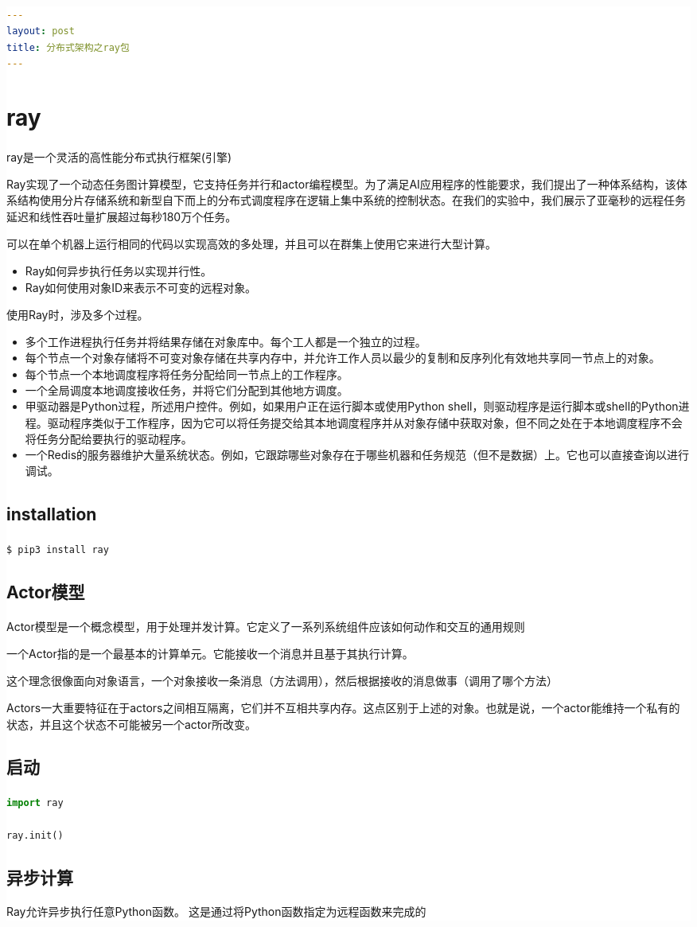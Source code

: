 ```yaml
---
layout: post
title: 分布式架构之ray包
---
```


# ray
ray是一个灵活的高性能分布式执行框架(引擎)

Ray实现了一个动态任务图计算模型，它支持任务并行和actor编程模型。为了满足AI应用程序的性能要求，我们提出了一种体系结构，该体系结构使用分片存储系统和新型自下而上的分布式调度程序在逻辑上集中系统的控制状态。在我们的实验中，我们展示了亚毫秒的远程任务延迟和线性吞吐量扩展超过每秒180万个任务。

可以在单个机器上运行相同的代码以实现高效的多处理，并且可以在群集上使用它来进行大型计算。
- Ray如何异步执行任务以实现并行性。
- Ray如何使用对象ID来表示不可变的远程对象。

使用Ray时，涉及多个过程。
- 多个工作进程执行任务并将结果存储在对象库中。每个工人都是一个独立的过程。
- 每个节点一个对象存储将不可变对象存储在共享内存中，并允许工作人员以最少的复制和反序列化有效地共享同一节点上的对象。
- 每个节点一个本地调度程序将任务分配给同一节点上的工作程序。
- 一个全局调度本地调度接收任务，并将它们分配到其他地方调度。
- 甲驱动器是Python过程，所述用户控件。例如，如果用户正在运行脚本或使用Python shell，则驱动程序是运行脚本或shell的Python进程。驱动程序类似于工作程序，因为它可以将任务提交给其本地调度程序并从对象存储中获取对象，但不同之处在于本地调度程序不会将任务分配给要执行的驱动程序。
- 一个Redis的服务器维护大量系统状态。例如，它跟踪哪些对象存在于哪些机器和任务规范（但不是数据）上。它也可以直接查询以进行调试。

## installation
```bash
$ pip3 install ray
```

## Actor模型
Actor模型是一个概念模型，用于处理并发计算。它定义了一系列系统组件应该如何动作和交互的通用规则

一个Actor指的是一个最基本的计算单元。它能接收一个消息并且基于其执行计算。

这个理念很像面向对象语言，一个对象接收一条消息（方法调用），然后根据接收的消息做事（调用了哪个方法）

Actors一大重要特征在于actors之间相互隔离，它们并不互相共享内存。这点区别于上述的对象。也就是说，一个actor能维持一个私有的状态，并且这个状态不可能被另一个actor所改变。

## 启动
```python
import ray

ray.init()
```

## 异步计算
Ray允许异步执行任意Python函数。
这是通过将Python函数指定为远程函数来完成的
